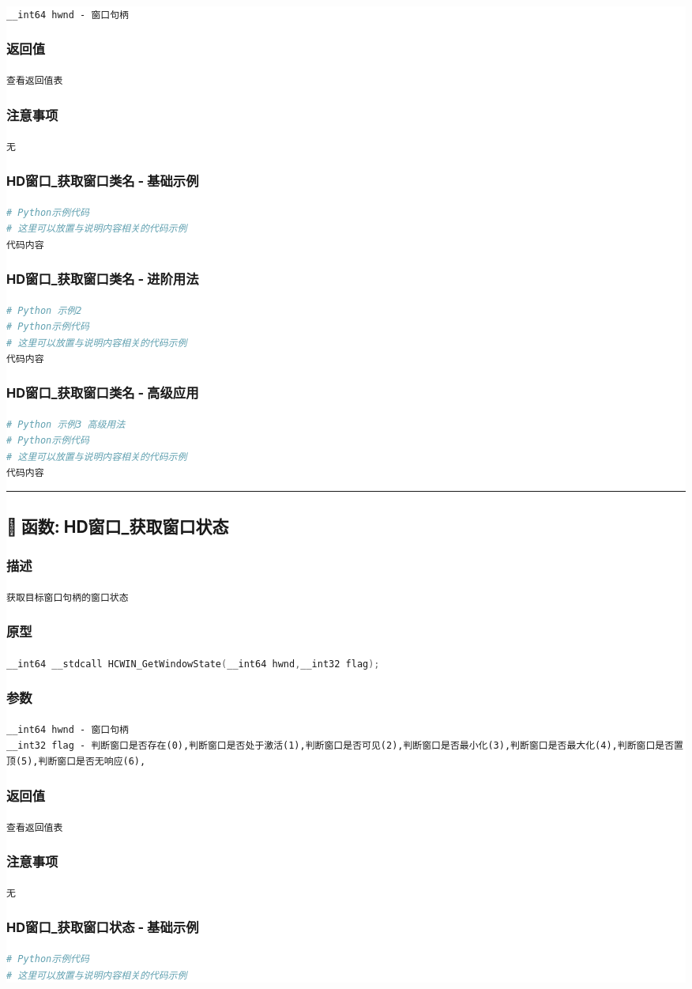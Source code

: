 ```
__int64 hwnd - 窗口句柄
```
### 返回值
```
查看返回值表
```
### 注意事项
```
无
```
### HD窗口_获取窗口类名 - 基础示例
```python
# Python示例代码
# 这里可以放置与说明内容相关的代码示例
代码内容
```
### HD窗口_获取窗口类名 - 进阶用法
```python
# Python 示例2
# Python示例代码
# 这里可以放置与说明内容相关的代码示例
代码内容
```
### HD窗口_获取窗口类名 - 高级应用
```python
# Python 示例3 高级用法
# Python示例代码
# 这里可以放置与说明内容相关的代码示例
代码内容
```

---
## 📌 函数: HD窗口_获取窗口状态
### 描述
```
获取目标窗口句柄的窗口状态
```
### 原型
```cpp
__int64 __stdcall HCWIN_GetWindowState(__int64 hwnd,__int32 flag);
```
### 参数
```
__int64 hwnd - 窗口句柄
__int32 flag - 判断窗口是否存在(0),判断窗口是否处于激活(1),判断窗口是否可见(2),判断窗口是否最小化(3),判断窗口是否最大化(4),判断窗口是否置顶(5),判断窗口是否无响应(6),
```
### 返回值
```
查看返回值表
```
### 注意事项
```
无
```
### HD窗口_获取窗口状态 - 基础示例
```python
# Python示例代码
# 这里可以放置与说明内容相关的代码示例
```